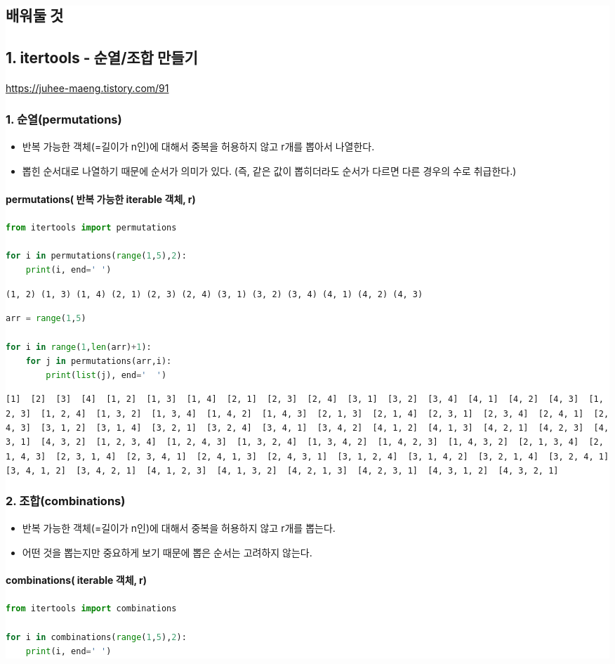 ## 배워둘 것

## 1. itertools - 순열/조합 만들기
https://juhee-maeng.tistory.com/91

### 1. 순열(permutations)

* 반복 가능한 객체(=길이가 n인)에 대해서 중복을 허용하지 않고 r개를 뽑아서 나열한다.

* 뽑힌 순서대로 나열하기 때문에 순서가 의미가 있다. (즉, 같은 값이 뽑히더라도 순서가 다르면 다른 경우의 수로 취급한다.)

#### permutations( 반복 가능한 iterable 객체, r)


```python
from itertools import permutations

for i in permutations(range(1,5),2):
    print(i, end=' ')
```

    (1, 2) (1, 3) (1, 4) (2, 1) (2, 3) (2, 4) (3, 1) (3, 2) (3, 4) (4, 1) (4, 2) (4, 3) 


```python
arr = range(1,5)

for i in range(1,len(arr)+1):
    for j in permutations(arr,i):
        print(list(j), end='  ')
```

    [1]  [2]  [3]  [4]  [1, 2]  [1, 3]  [1, 4]  [2, 1]  [2, 3]  [2, 4]  [3, 1]  [3, 2]  [3, 4]  [4, 1]  [4, 2]  [4, 3]  [1, 2, 3]  [1, 2, 4]  [1, 3, 2]  [1, 3, 4]  [1, 4, 2]  [1, 4, 3]  [2, 1, 3]  [2, 1, 4]  [2, 3, 1]  [2, 3, 4]  [2, 4, 1]  [2, 4, 3]  [3, 1, 2]  [3, 1, 4]  [3, 2, 1]  [3, 2, 4]  [3, 4, 1]  [3, 4, 2]  [4, 1, 2]  [4, 1, 3]  [4, 2, 1]  [4, 2, 3]  [4, 3, 1]  [4, 3, 2]  [1, 2, 3, 4]  [1, 2, 4, 3]  [1, 3, 2, 4]  [1, 3, 4, 2]  [1, 4, 2, 3]  [1, 4, 3, 2]  [2, 1, 3, 4]  [2, 1, 4, 3]  [2, 3, 1, 4]  [2, 3, 4, 1]  [2, 4, 1, 3]  [2, 4, 3, 1]  [3, 1, 2, 4]  [3, 1, 4, 2]  [3, 2, 1, 4]  [3, 2, 4, 1]  [3, 4, 1, 2]  [3, 4, 2, 1]  [4, 1, 2, 3]  [4, 1, 3, 2]  [4, 2, 1, 3]  [4, 2, 3, 1]  [4, 3, 1, 2]  [4, 3, 2, 1]  

### 2. 조합(combinations)

* 반복 가능한 객체(=길이가 n인)에 대해서 중복을 허용하지 않고 r개를 뽑는다.

* 어떤 것을 뽑는지만 중요하게 보기 때문에 뽑은 순서는 고려하지 않는다.

#### combinations( iterable 객체, r)


```python
from itertools import combinations

for i in combinations(range(1,5),2):
    print(i, end=' ')
```
